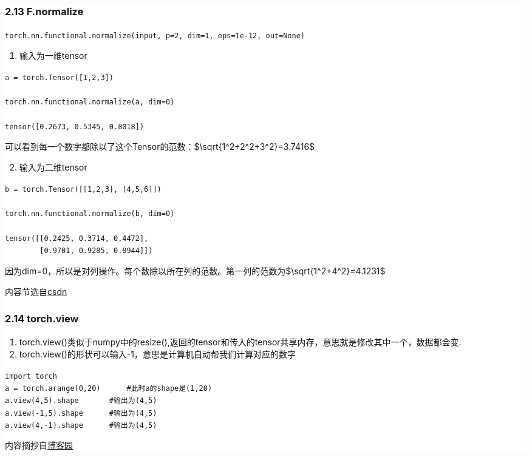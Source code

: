 

### 2.13 F.normalize

```
torch.nn.functional.normalize(input, p=2, dim=1, eps=1e-12, out=None)
```

1. 输入为一维tensor

```
a = torch.Tensor([1,2,3])

torch.nn.functional.normalize(a, dim=0)

tensor([0.2673, 0.5345, 0.8018])

```

可以看到每一个数字都除以了这个Tensor的范数：$\sqrt{1^2+2^2+3^2}=3.7416$

2. 输入为二维tensor

```
b = torch.Tensor([[1,2,3], [4,5,6]])

torch.nn.functional.normalize(b, dim=0)

tensor([[0.2425, 0.3714, 0.4472],
        [0.9701, 0.9285, 0.8944]])

```

因为dim=0，所以是对列操作。每个数除以所在列的范数。第一列的范数为$\sqrt{1^2+4^2}=4.1231$



内容节选自[csdn](https://blog.csdn.net/ECNU_LZJ/article/details/103653133?ops_request_misc=%257B%2522request%255Fid%2522%253A%2522163248324716780255227204%2522%252C%2522scm%2522%253A%252220140713.130102334..%2522%257D&request_id=163248324716780255227204&biz_id=0&utm_medium=distribute.pc_search_result.none-task-blog-2~all~sobaiduend~default-1-103653133.first_rank_v2_pc_rank_v29&utm_term=torch.nn.functional.normalize&spm=1018.2226.3001.4187)



### 2.14 torch.view

1. torch.view()类似于numpy中的resize(),返回的tensor和传入的tensor共享内存，意思就是修改其中一个，数据都会变.
2. torch.view()的形状可以输入-1，意思是计算机自动帮我们计算对应的数字

```
import torch
a = torch.arange(0,20)		#此时a的shape是(1,20)
a.view(4,5).shape		#输出为(4,5)
a.view(-1,5).shape		#输出为(4,5)
a.view(4,-1).shape		#输出为(4,5)
```

内容摘抄自[博客园](https://www.cnblogs.com/MartinLwx/p/10543604.html)
